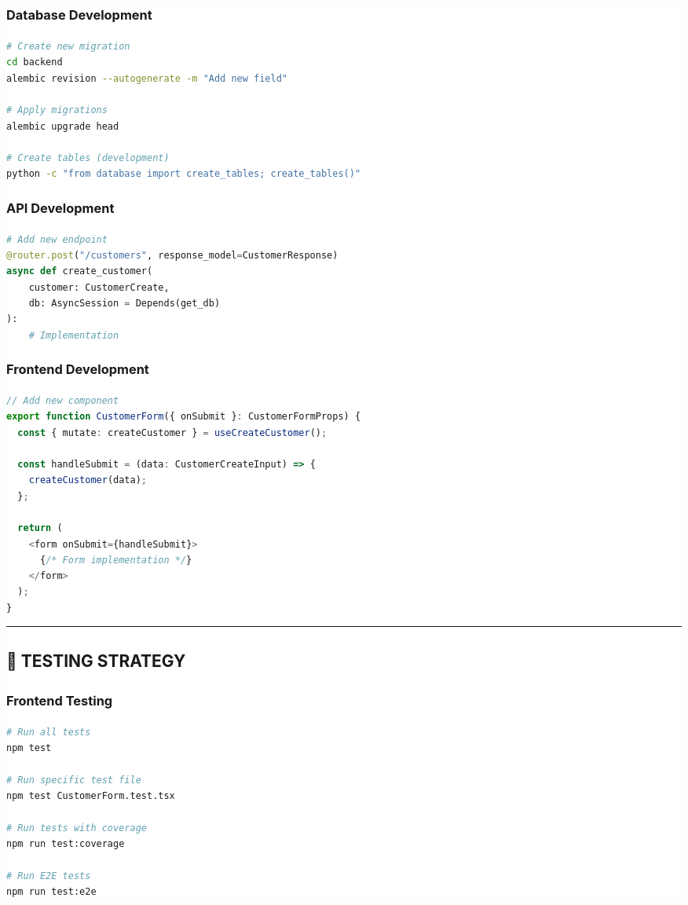### **Database Development**
```bash
# Create new migration
cd backend
alembic revision --autogenerate -m "Add new field"

# Apply migrations
alembic upgrade head

# Create tables (development)
python -c "from database import create_tables; create_tables()"
```

### **API Development**
```python
# Add new endpoint
@router.post("/customers", response_model=CustomerResponse)
async def create_customer(
    customer: CustomerCreate,
    db: AsyncSession = Depends(get_db)
):
    # Implementation
```

### **Frontend Development**
```typescript
// Add new component
export function CustomerForm({ onSubmit }: CustomerFormProps) {
  const { mutate: createCustomer } = useCreateCustomer();
  
  const handleSubmit = (data: CustomerCreateInput) => {
    createCustomer(data);
  };
  
  return (
    <form onSubmit={handleSubmit}>
      {/* Form implementation */}
    </form>
  );
}
```

---

## 🧪 **TESTING STRATEGY**

### **Frontend Testing**
```bash
# Run all tests
npm test

# Run specific test file
npm test CustomerForm.test.tsx

# Run tests with coverage
npm run test:coverage

# Run E2E tests
npm run test:e2e
```
